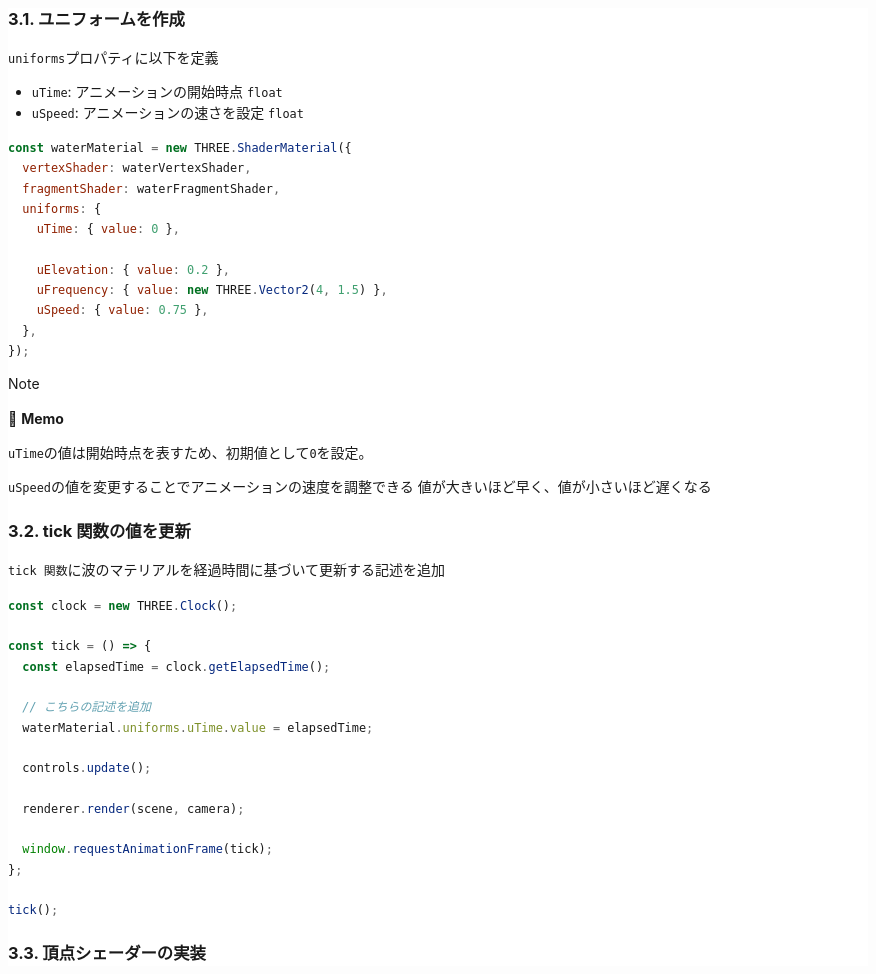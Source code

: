 ### 3.1. ユニフォームを作成

`uniforms`プロパティに以下を定義

- `uTime`: アニメーションの開始時点 `float`
- `uSpeed`: アニメーションの速さを設定 `float`

```js
const waterMaterial = new THREE.ShaderMaterial({
  vertexShader: waterVertexShader,
  fragmentShader: waterFragmentShader,
  uniforms: {
    uTime: { value: 0 },

    uElevation: { value: 0.2 },
    uFrequency: { value: new THREE.Vector2(4, 1.5) },
    uSpeed: { value: 0.75 },
  },
});
```

> [!NOTE]
> 📝 **Memo**
>
> `uTime`の値は開始時点を表すため、初期値として`0`を設定。
>
> `uSpeed`の値を変更することでアニメーションの速度を調整できる
> 値が大きいほど早く、値が小さいほど遅くなる

### 3.2. tick 関数の値を更新

`tick 関数`に波のマテリアルを経過時間に基づいて更新する記述を追加

```js
const clock = new THREE.Clock();

const tick = () => {
  const elapsedTime = clock.getElapsedTime();

  // こちらの記述を追加
  waterMaterial.uniforms.uTime.value = elapsedTime;

  controls.update();

  renderer.render(scene, camera);

  window.requestAnimationFrame(tick);
};

tick();
```

### 3.3. 頂点シェーダーの実装
